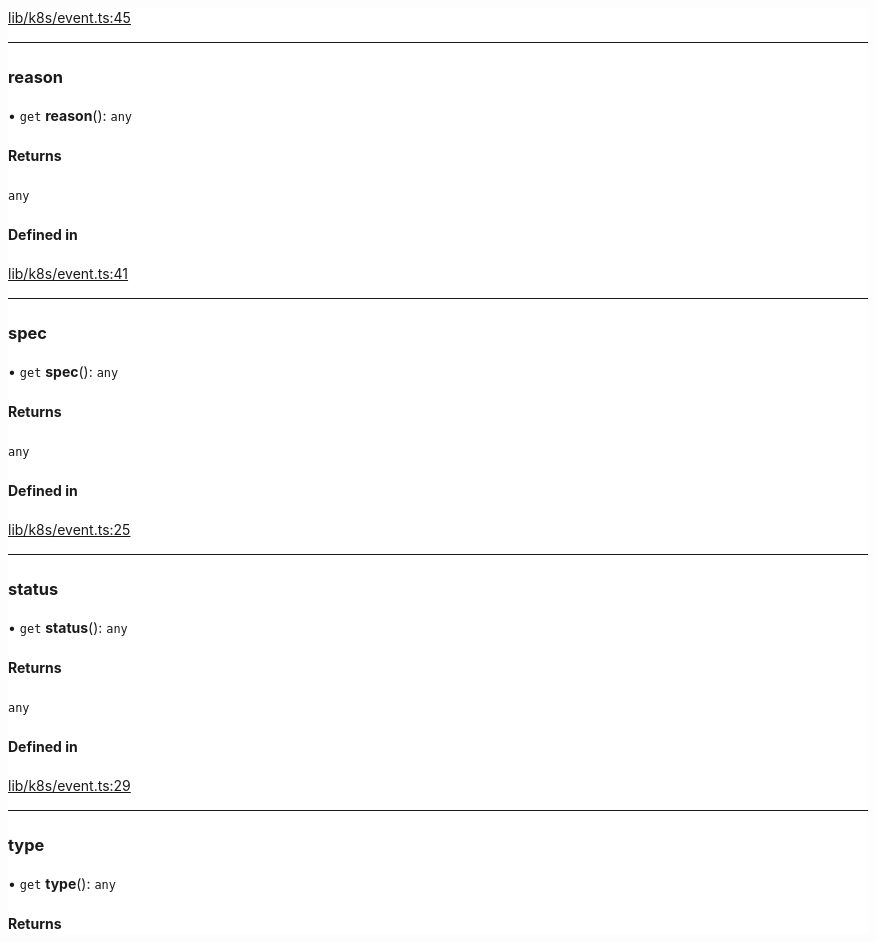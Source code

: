 [lib/k8s/event.ts:45](https://github.com/kinvolk/headlamp/blob/168f394/frontend/src/lib/k8s/event.ts#L45)

___

### reason

• `get` **reason**(): `any`

#### Returns

`any`

#### Defined in

[lib/k8s/event.ts:41](https://github.com/kinvolk/headlamp/blob/168f394/frontend/src/lib/k8s/event.ts#L41)

___

### spec

• `get` **spec**(): `any`

#### Returns

`any`

#### Defined in

[lib/k8s/event.ts:25](https://github.com/kinvolk/headlamp/blob/168f394/frontend/src/lib/k8s/event.ts#L25)

___

### status

• `get` **status**(): `any`

#### Returns

`any`

#### Defined in

[lib/k8s/event.ts:29](https://github.com/kinvolk/headlamp/blob/168f394/frontend/src/lib/k8s/event.ts#L29)

___

### type

• `get` **type**(): `any`

#### Returns

